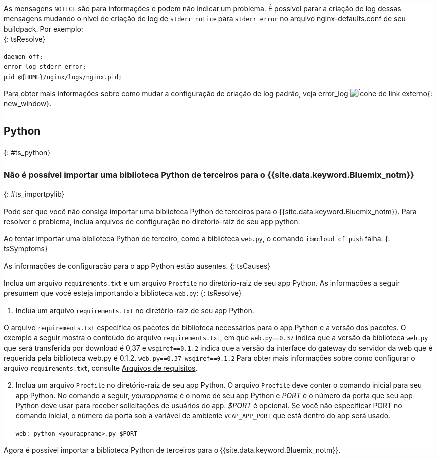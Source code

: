 As mensagens `NOTICE` são para informações e podem não indicar um problema. É possível parar a criação de log dessas mensagens mudando o nível de criação de log de `stderr notice` para `stderr error` no arquivo nginx-defaults.conf de seu buildpack. Por exemplo: 	
{: tsResolve}

```
daemon off;
error_log stderr error;
pid @{HOME}/nginx/logs/nginx.pid;
```
Para obter mais informações sobre como mudar a configuração de criação de log padrão, veja [error_log ![Ícone de link externo](../../icons/launch-glyph.svg "Ícone de link externo")](http://nginx.org/en/docs/ngx_core_module.html#error_log){: new_window}.


## Python
{: #ts_python}

### Não é possível importar uma biblioteca Python de terceiros para o {{site.data.keyword.Bluemix_notm}}
{: #ts_importpylib}

Pode ser que você não consiga importar uma biblioteca Python de terceiros
para o {{site.data.keyword.Bluemix_notm}}. Para resolver o problema, inclua arquivos de configuração no diretório-raiz de seu app python.

Ao tentar importar uma biblioteca Python de terceiro, como a biblioteca `web.py`, o comando
`ibmcloud cf push` falha.
{: tsSymptoms}

As informações de configuração para o app Python estão ausentes.
{: tsCauses}

Inclua um arquivo `requirements.txt` e um arquivo `Procfile` no diretório-raiz de seu app Python. As informações a seguir presumem que você
esteja importando a biblioteca `web.py`:
{: tsResolve}

 1. Inclua um arquivo `requirements.txt` no diretório-raiz de seu app Python.

 O arquivo `requirements.txt` especifica os pacotes de biblioteca necessários para o app Python e a versão dos pacotes. O exemplo a seguir mostra o conteúdo do arquivo `requirements.txt`, em que `web.py==0.37` indica que a versão da biblioteca `web.py` que será transferida por download é 0,37 e `wsgiref==0.1.2` indica que a versão da interface do gateway do servidor da web que é requerida pela biblioteca web.py é 0.1.2.
	 ```
	 web.py==0.37
     wsgiref==0.1.2
	 ```
	 Para obter mais informações sobre como configurar
o arquivo `requirements.txt`, consulte [Arquivos de requisitos](https://pip.readthedocs.org/en/1.1/requirements.html).

 2. Inclua um arquivo `Procfile` no diretório-raiz de seu app Python.
 O arquivo `Procfile` deve conter o comando inicial para seu app Python. No comando a seguir, *yourappname* é o nome de seu app Python e *PORT* é o número da porta que seu app Python deve usar para receber solicitações de usuários do app. *$PORT* é opcional. Se você não especificar PORT no comando inicial, o número da porta sob a variável de ambiente `VCAP_APP_PORT` que está dentro do app será usado.
	```
	web: python <yourappname>.py $PORT
	```

Agora é possível importar a biblioteca Python de terceiros para o {{site.data.keyword.Bluemix_notm}}.
